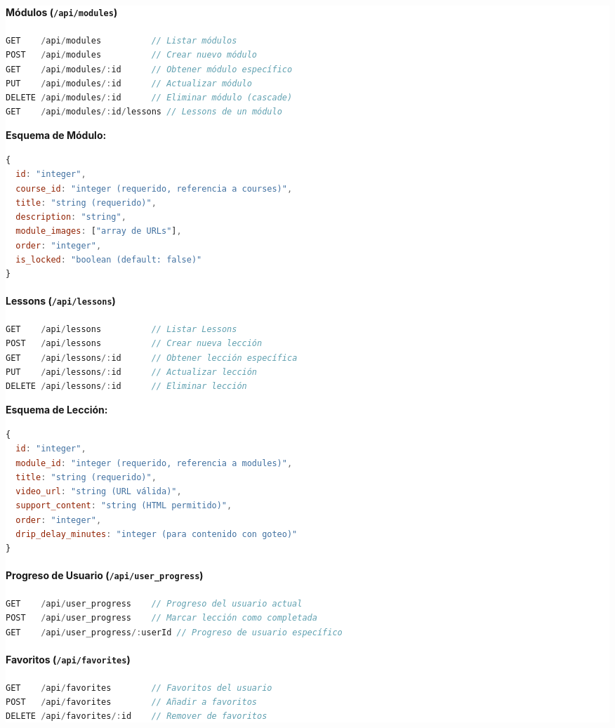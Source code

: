 #### **Módulos** (`/api/modules`)
```javascript
GET    /api/modules          // Listar módulos
POST   /api/modules          // Crear nuevo módulo
GET    /api/modules/:id      // Obtener módulo específico
PUT    /api/modules/:id      // Actualizar módulo
DELETE /api/modules/:id      // Eliminar módulo (cascade)
GET    /api/modules/:id/lessons // Lessons de un módulo
```

**Esquema de Módulo:**
```javascript
{
  id: "integer",
  course_id: "integer (requerido, referencia a courses)",
  title: "string (requerido)",
  description: "string",
  module_images: ["array de URLs"],
  order: "integer",
  is_locked: "boolean (default: false)"
}
```

#### **Lessons** (`/api/lessons`)
```javascript
GET    /api/lessons          // Listar Lessons
POST   /api/lessons          // Crear nueva lección
GET    /api/lessons/:id      // Obtener lección específica
PUT    /api/lessons/:id      // Actualizar lección
DELETE /api/lessons/:id      // Eliminar lección
```

**Esquema de Lección:**
```javascript
{
  id: "integer",
  module_id: "integer (requerido, referencia a modules)",
  title: "string (requerido)",
  video_url: "string (URL válida)",
  support_content: "string (HTML permitido)",
  order: "integer",
  drip_delay_minutes: "integer (para contenido con goteo)"
}
```

#### **Progreso de Usuario** (`/api/user_progress`)
```javascript
GET    /api/user_progress    // Progreso del usuario actual
POST   /api/user_progress    // Marcar lección como completada
GET    /api/user_progress/:userId // Progreso de usuario específico
```

#### **Favoritos** (`/api/favorites`)
```javascript
GET    /api/favorites        // Favoritos del usuario
POST   /api/favorites        // Añadir a favoritos
DELETE /api/favorites/:id    // Remover de favoritos
```
